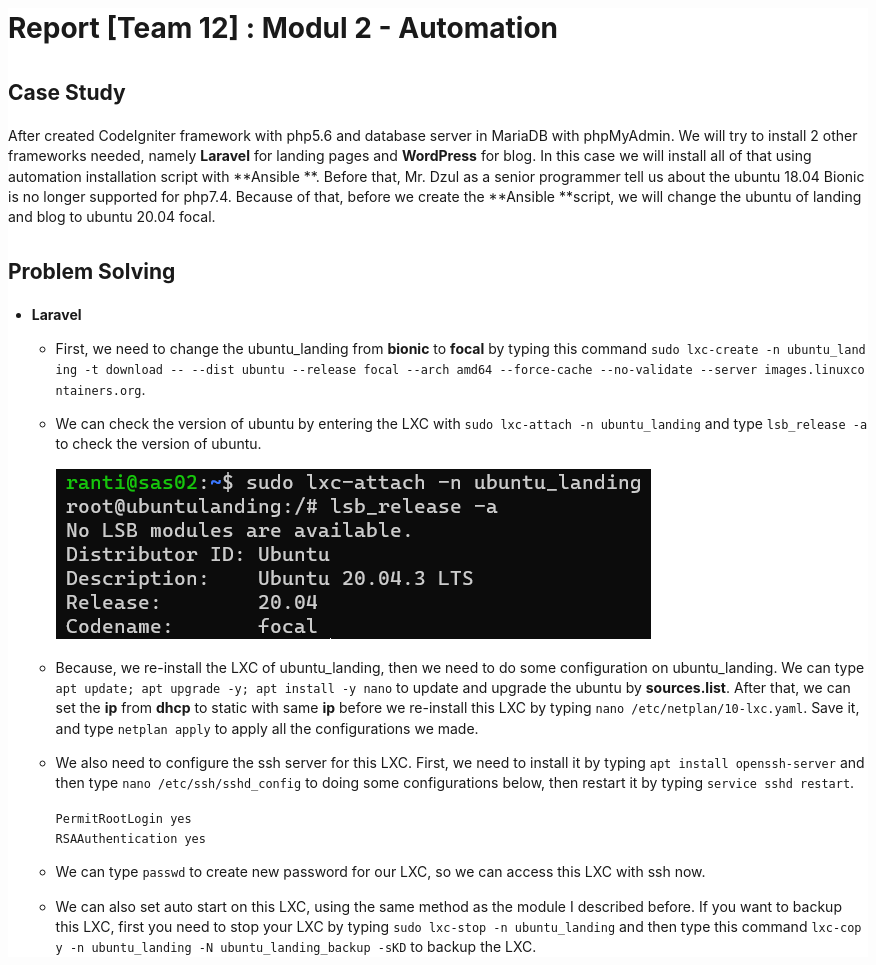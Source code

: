 # Report [Team 12] : Modul 2 - Automation

## Case Study

After created CodeIgniter framework with php5.6 and database server in MariaDB with phpMyAdmin. We will try to install 2 other frameworks needed, namely **Laravel** for landing pages and **WordPress** for blog. In this case we will install all of that using automation installation script with **Ansible **. Before that, Mr. Dzul as a senior programmer tell us about the ubuntu 18.04 Bionic is no longer supported for php7.4. Because of that, before we create the **Ansible **script, we will change the ubuntu of landing and blog to ubuntu 20.04 focal.

## Problem Solving

- **Laravel**

  - First, we need to change the ubuntu_landing from **bionic** to **focal** by typing this command `sudo lxc-create -n ubuntu_landing -t download -- --dist ubuntu --release focal --arch amd64 --force-cache --no-validate --server images.linuxcontainers.org`.

  - We can check the version of ubuntu by entering the LXC with `sudo lxc-attach -n ubuntu_landing` and type `lsb_release -a` to check the version of ubuntu.

    ![Laravel1](assets/Laravel1.PNG)

  - Because, we re-install the LXC of ubuntu_landing, then we need to do some configuration on ubuntu_landing. We can type `apt update; apt upgrade -y; apt install -y nano` to update and upgrade the ubuntu by **sources.list**. After that, we can set the **ip** from **dhcp** to static with same **ip** before we re-install this LXC by typing `nano /etc/netplan/10-lxc.yaml`. Save it, and type `netplan apply` to apply all the configurations we made.

  - We also need to configure the ssh server for this LXC. First, we need to install it by typing `apt install openssh-server` and then type `nano /etc/ssh/sshd_config` to doing some configurations below, then restart it by typing `service sshd restart`.

    ```
    PermitRootLogin yes
    RSAAuthentication yes
    ```

  - We can type `passwd` to create new password for our LXC, so we can access this LXC with ssh now. 

  - We can also set auto start on this LXC, using the same method as the module I described before. If you want to backup this LXC, first you need to stop your LXC by typing `sudo lxc-stop -n ubuntu_landing` and then type this command `lxc-copy -n ubuntu_landing -N ubuntu_landing_backup -sKD` to backup the LXC.
